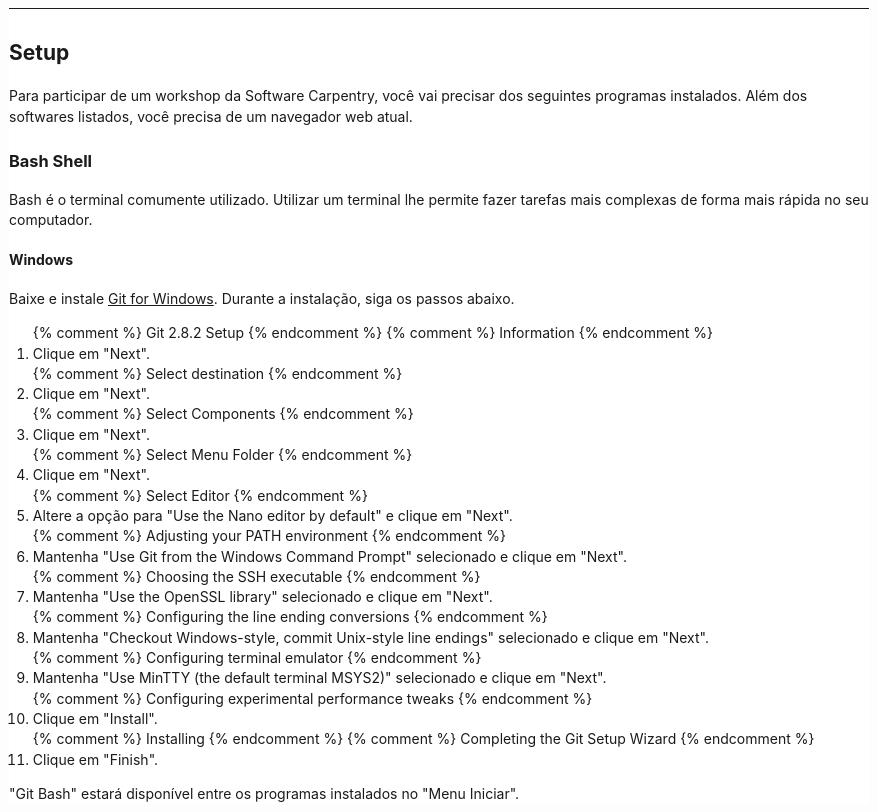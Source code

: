 </div>

<hr/>



<h2 id="setup">Setup</h2>

<p>
  Para participar de um workshop da Software Carpentry,
  você vai precisar dos seguintes programas instalados.
  Além dos softwares listados,
  você precisa de um navegador web atual.
</p>

<div id="shell"> 
  <h3>Bash Shell</h3>

  <p>
    Bash é o terminal comumente utilizado. Utilizar um terminal lhe permite
    fazer tarefas mais complexas de forma mais rápida no seu computador.
  </p>

  <div class="row">
    <div class="col-md-4">
      <h4 id="shell-windows">Windows</h4>
      <p>
        Baixe e instale
        <a href="http://msysgit.github.io/">Git for Windows</a>.
        Durante a instalação,
        siga os passos abaixo.
      </p>
          <ol>
            {% comment %} Git 2.8.2 Setup {% endcomment %}
            {% comment %} Information {% endcomment %}
            <li>Clique em "Next".</li>
            {% comment %} Select destination {% endcomment %}
            <li>Clique em "Next".</li>
            {% comment %} Select Components {% endcomment %}
            <li>Clique em "Next".</li>
            {% comment %} Select Menu Folder {% endcomment %}
            <li>Clique em "Next".</li>
            {% comment %} Select Editor {% endcomment %}
            <li>Altere a opção para "Use the Nano editor by default" e clique em "Next".</li>
            {% comment %} Adjusting your PATH environment {% endcomment %}
            <li>
                Mantenha "Use Git from the Windows Command Prompt" selecionado e clique em "Next".
            </li>
            {% comment %} Choosing the SSH executable {% endcomment %}
            <li>Mantenha "Use the OpenSSL library" selecionado e clique em "Next".</li>
            {% comment %} Configuring the line ending conversions {% endcomment %}
            <li>
                Mantenha "Checkout Windows-style, commit Unix-style line endings" selecionado e clique em "Next".
            </li>
            {% comment %} Configuring terminal emulator {% endcomment %}
            <li>
                Mantenha "Use MinTTY (the default terminal MSYS2)" selecionado e clique em "Next".
            </li>
            {% comment %} Configuring experimental performance tweaks {% endcomment %}
            <li>Clique em "Install".</li>
            {% comment %} Installing {% endcomment %}
            {% comment %} Completing the Git Setup Wizard {% endcomment %}
            <li>Clique em "Finish".</li>
          </ol>
      <p>
        "Git Bash" estará disponível entre os programas instalados no "Menu Iniciar".
      </p>